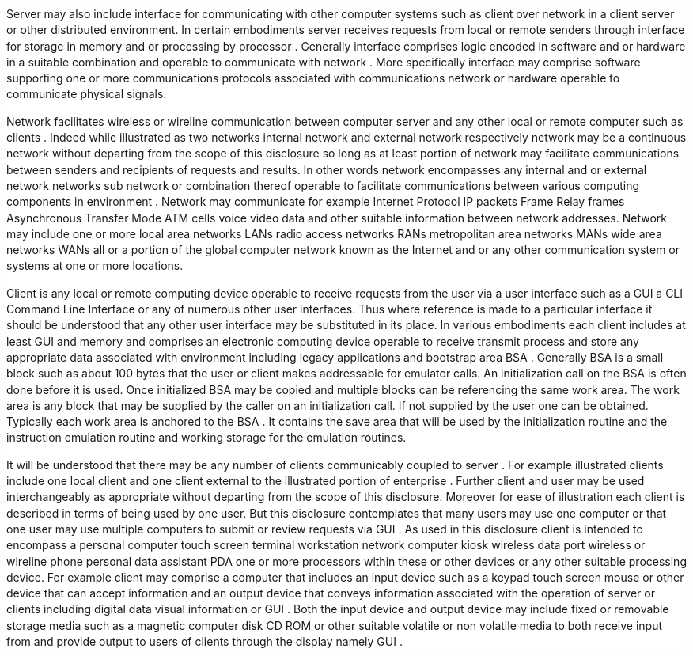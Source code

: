 Server may also include interface for communicating with other computer systems such as client over network in a client server or other distributed environment. In certain embodiments server receives requests from local or remote senders through interface for storage in memory and or processing by processor . Generally interface comprises logic encoded in software and or hardware in a suitable combination and operable to communicate with network . More specifically interface may comprise software supporting one or more communications protocols associated with communications network or hardware operable to communicate physical signals.

Network facilitates wireless or wireline communication between computer server and any other local or remote computer such as clients . Indeed while illustrated as two networks internal network and external network respectively network may be a continuous network without departing from the scope of this disclosure so long as at least portion of network may facilitate communications between senders and recipients of requests and results. In other words network encompasses any internal and or external network networks sub network or combination thereof operable to facilitate communications between various computing components in environment . Network may communicate for example Internet Protocol IP packets Frame Relay frames Asynchronous Transfer Mode ATM cells voice video data and other suitable information between network addresses. Network may include one or more local area networks LANs radio access networks RANs metropolitan area networks MANs wide area networks WANs all or a portion of the global computer network known as the Internet and or any other communication system or systems at one or more locations.

Client is any local or remote computing device operable to receive requests from the user via a user interface such as a GUI a CLI Command Line Interface or any of numerous other user interfaces. Thus where reference is made to a particular interface it should be understood that any other user interface may be substituted in its place. In various embodiments each client includes at least GUI and memory and comprises an electronic computing device operable to receive transmit process and store any appropriate data associated with environment including legacy applications and bootstrap area BSA . Generally BSA is a small block such as about 100 bytes that the user or client makes addressable for emulator calls. An initialization call on the BSA is often done before it is used. Once initialized BSA may be copied and multiple blocks can be referencing the same work area. The work area is any block that may be supplied by the caller on an initialization call. If not supplied by the user one can be obtained. Typically each work area is anchored to the BSA . It contains the save area that will be used by the initialization routine and the instruction emulation routine and working storage for the emulation routines.

It will be understood that there may be any number of clients communicably coupled to server . For example illustrated clients include one local client and one client external to the illustrated portion of enterprise . Further client and user may be used interchangeably as appropriate without departing from the scope of this disclosure. Moreover for ease of illustration each client is described in terms of being used by one user. But this disclosure contemplates that many users may use one computer or that one user may use multiple computers to submit or review requests via GUI . As used in this disclosure client is intended to encompass a personal computer touch screen terminal workstation network computer kiosk wireless data port wireless or wireline phone personal data assistant PDA one or more processors within these or other devices or any other suitable processing device. For example client may comprise a computer that includes an input device such as a keypad touch screen mouse or other device that can accept information and an output device that conveys information associated with the operation of server or clients including digital data visual information or GUI . Both the input device and output device may include fixed or removable storage media such as a magnetic computer disk CD ROM or other suitable volatile or non volatile media to both receive input from and provide output to users of clients through the display namely GUI .

